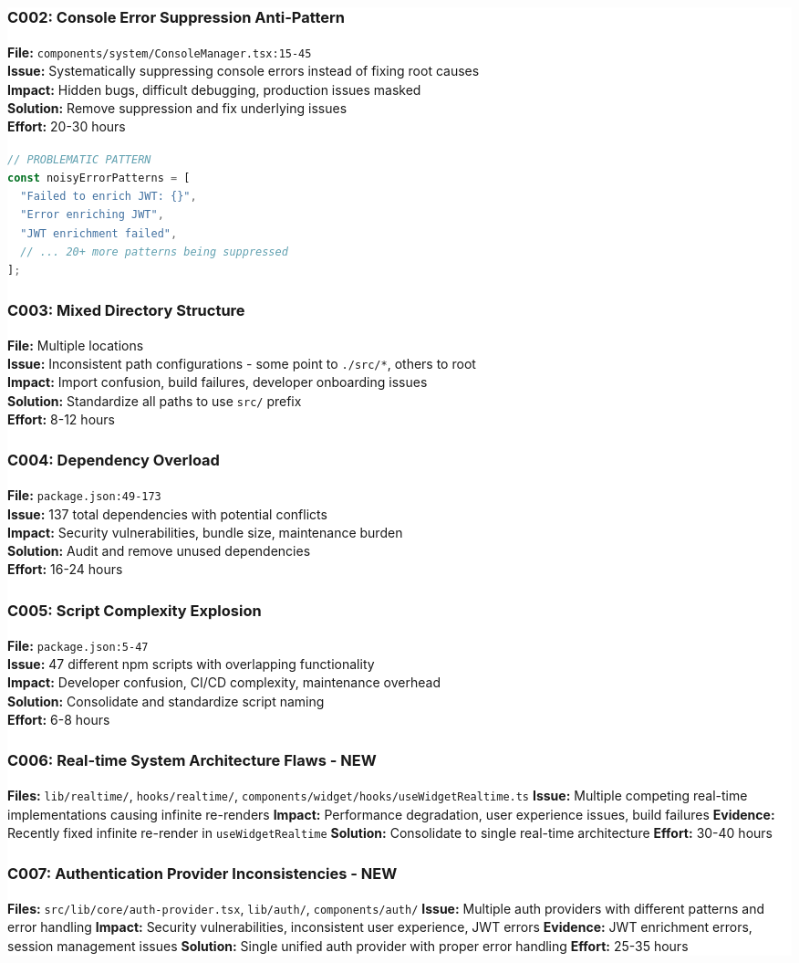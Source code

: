 ### C002: Console Error Suppression Anti-Pattern
**File:** `components/system/ConsoleManager.tsx:15-45`  
**Issue:** Systematically suppressing console errors instead of fixing root causes  
**Impact:** Hidden bugs, difficult debugging, production issues masked  
**Solution:** Remove suppression and fix underlying issues  
**Effort:** 20-30 hours  

```typescript
// PROBLEMATIC PATTERN
const noisyErrorPatterns = [
  "Failed to enrich JWT: {}",
  "Error enriching JWT",
  "JWT enrichment failed",
  // ... 20+ more patterns being suppressed
];
```

### C003: Mixed Directory Structure
**File:** Multiple locations  
**Issue:** Inconsistent path configurations - some point to `./src/*`, others to root  
**Impact:** Import confusion, build failures, developer onboarding issues  
**Solution:** Standardize all paths to use `src/` prefix  
**Effort:** 8-12 hours

### C004: Dependency Overload
**File:** `package.json:49-173`  
**Issue:** 137 total dependencies with potential conflicts  
**Impact:** Security vulnerabilities, bundle size, maintenance burden  
**Solution:** Audit and remove unused dependencies  
**Effort:** 16-24 hours

### C005: Script Complexity Explosion
**File:** `package.json:5-47`  
**Issue:** 47 different npm scripts with overlapping functionality  
**Impact:** Developer confusion, CI/CD complexity, maintenance overhead  
**Solution:** Consolidate and standardize script naming  
**Effort:** 6-8 hours

### C006: Real-time System Architecture Flaws - **NEW**
**Files:** `lib/realtime/`, `hooks/realtime/`, `components/widget/hooks/useWidgetRealtime.ts`
**Issue:** Multiple competing real-time implementations causing infinite re-renders
**Impact:** Performance degradation, user experience issues, build failures
**Evidence:** Recently fixed infinite re-render in `useWidgetRealtime`
**Solution:** Consolidate to single real-time architecture
**Effort:** 30-40 hours

### C007: Authentication Provider Inconsistencies - **NEW**
**Files:** `src/lib/core/auth-provider.tsx`, `lib/auth/`, `components/auth/`
**Issue:** Multiple auth providers with different patterns and error handling
**Impact:** Security vulnerabilities, inconsistent user experience, JWT errors
**Evidence:** JWT enrichment errors, session management issues
**Solution:** Single unified auth provider with proper error handling
**Effort:** 25-35 hours
